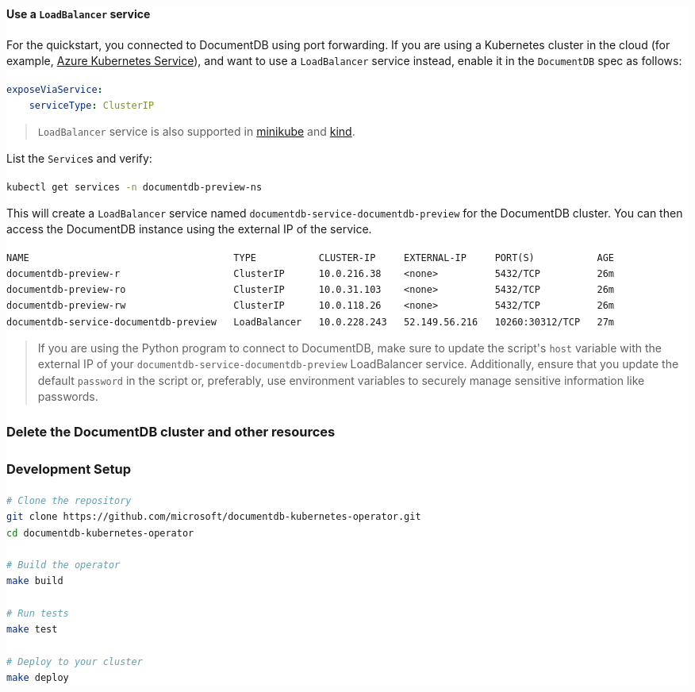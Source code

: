 #### Use a `LoadBalancer` service

For the quickstart, you connected to DocumentDB using port forwarding. If you are using a Kubernetes cluster in the cloud (for example, [Azure Kubernetes Service](https://learn.microsoft.com/en-us/azure/aks/)), and want to use a `LoadBalancer` service instead, enable it in the `DocumentDB` spec as follows:

```yaml
exposeViaService:
    serviceType: ClusterIP
```

> `LoadBalancer` service is also supported in [minikube](https://minikube.sigs.k8s.io/docs/handbook/accessing/) and [kind](https://kind.sigs.k8s.io/docs/user/loadbalancer).

List the `Service`s and verify:

```sh
kubectl get services -n documentdb-preview-ns
```

This will create a `LoadBalancer` service named `documentdb-service-documentdb-preview` for the DocumentDB cluster. You can then access the DocumentDB instance using the external IP of the service.

```text
NAME                                    TYPE           CLUSTER-IP     EXTERNAL-IP     PORT(S)           AGE
documentdb-preview-r                    ClusterIP      10.0.216.38    <none>          5432/TCP          26m
documentdb-preview-ro                   ClusterIP      10.0.31.103    <none>          5432/TCP          26m
documentdb-preview-rw                   ClusterIP      10.0.118.26    <none>          5432/TCP          26m
documentdb-service-documentdb-preview   LoadBalancer   10.0.228.243   52.149.56.216   10260:30312/TCP   27m
```

> If you are using the Python program to connect to DocumentDB, make sure to update the script's `host` variable with the external IP of your `documentdb-service-documentdb-preview` LoadBalancer service. Additionally, ensure that you update the default `password` in the script or, preferably, use environment variables to securely manage sensitive information like passwords.

### Delete the DocumentDB cluster and other resources

### Development Setup

```bash
# Clone the repository
git clone https://github.com/microsoft/documentdb-kubernetes-operator.git
cd documentdb-kubernetes-operator

# Build the operator
make build

# Run tests
make test

# Deploy to your cluster
make deploy
```
